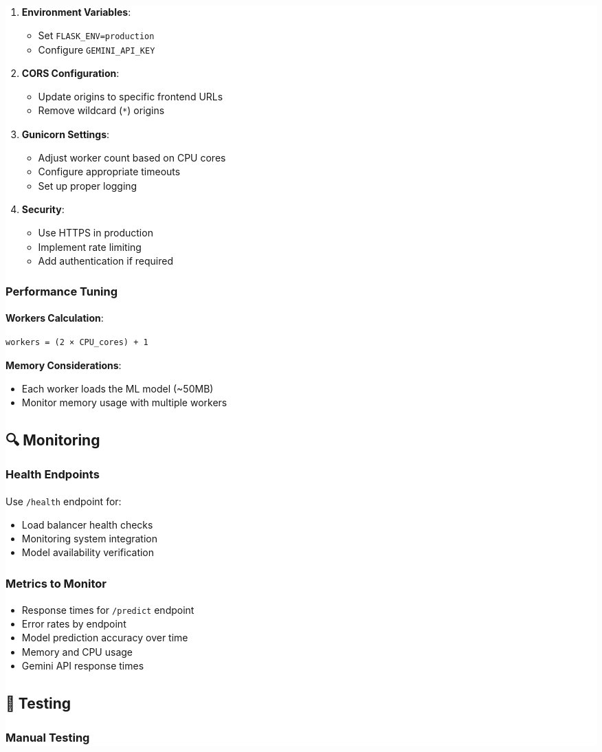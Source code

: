1. **Environment Variables**:

   - Set `FLASK_ENV=production`
   - Configure `GEMINI_API_KEY`

1. **CORS Configuration**:

   - Update origins to specific frontend URLs
   - Remove wildcard (`*`) origins

1. **Gunicorn Settings**:

   - Adjust worker count based on CPU cores
   - Configure appropriate timeouts
   - Set up proper logging

1. **Security**:

   - Use HTTPS in production
   - Implement rate limiting
   - Add authentication if required

### Performance Tuning

**Workers Calculation**:

```
workers = (2 × CPU_cores) + 1
```

**Memory Considerations**:

- Each worker loads the ML model (~50MB)
- Monitor memory usage with multiple workers

## 🔍 Monitoring

### Health Endpoints

Use `/health` endpoint for:

- Load balancer health checks
- Monitoring system integration
- Model availability verification

### Metrics to Monitor

- Response times for `/predict` endpoint
- Error rates by endpoint
- Model prediction accuracy over time
- Memory and CPU usage
- Gemini API response times

## 🧪 Testing

### Manual Testing
